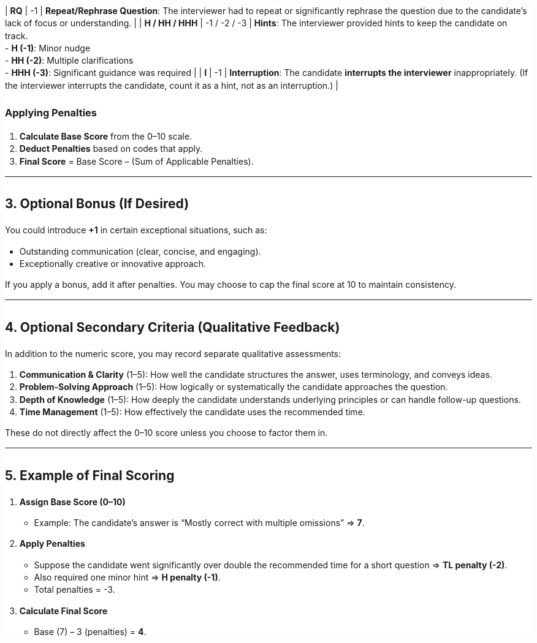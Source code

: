 | **RQ**           |           -1 | **Repeat/Rephrase Question**: The interviewer had to repeat or significantly rephrase the question due to the candidate’s lack of focus or understanding.                                                                                                                                                                                                                           |
| **H / HH / HHH** | -1 / -2 / -3 | **Hints**: The interviewer provided hints to keep the candidate on track. <br> - **H (-1)**: Minor nudge <br> - **HH (-2)**: Multiple clarifications <br> - **HHH (-3)**: Significant guidance was required                                                                                                                                                                         |
| **I**            |           -1 | **Interruption**: The candidate **interrupts the interviewer** inappropriately. (If the interviewer interrupts the candidate, count it as a hint, not as an interruption.)                                                                                                                                                                                                          |

### Applying Penalties

1. **Calculate Base Score** from the 0–10 scale.  
2. **Deduct Penalties** based on codes that apply.  
3. **Final Score** = Base Score – (Sum of Applicable Penalties).

---

## 3. Optional Bonus (If Desired)

You could introduce **+1** in certain exceptional situations, such as:
- Outstanding communication (clear, concise, and engaging).
- Exceptionally creative or innovative approach.

If you apply a bonus, add it after penalties. You may choose to cap the final score at 10 to maintain consistency.

---

## 4. Optional Secondary Criteria (Qualitative Feedback)

In addition to the numeric score, you may record separate qualitative assessments:

1. **Communication & Clarity** (1–5): How well the candidate structures the answer, uses terminology, and conveys ideas.  
2. **Problem-Solving Approach** (1–5): How logically or systematically the candidate approaches the question.  
3. **Depth of Knowledge** (1–5): How deeply the candidate understands underlying principles or can handle follow-up questions.  
4. **Time Management** (1–5): How effectively the candidate uses the recommended time.

These do not directly affect the 0–10 score unless you choose to factor them in.

---

## 5. Example of Final Scoring

1. **Assign Base Score (0–10)**  
   - Example: The candidate’s answer is “Mostly correct with multiple omissions” ⇒ **7**.

2. **Apply Penalties**  
   - Suppose the candidate went significantly over double the recommended time for a short question ⇒ **TL penalty (-2)**.  
   - Also required one minor hint ⇒ **H penalty (-1)**.  
   - Total penalties = -3.

3. **Calculate Final Score**  
   - Base (7) – 3 (penalties) = **4**.
